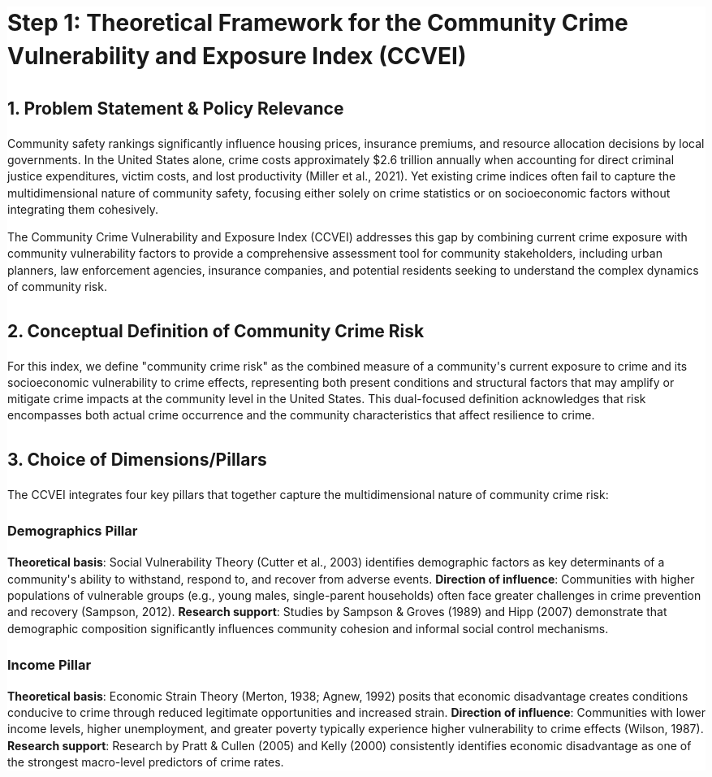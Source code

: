 # Step 1: Theoretical Framework for the Community Crime Vulnerability and Exposure Index (CCVEI)

## 1. Problem Statement & Policy Relevance

Community safety rankings significantly influence housing prices, insurance premiums, and resource allocation decisions by local governments. In the United States alone, crime costs approximately $2.6 trillion annually when accounting for direct criminal justice expenditures, victim costs, and lost productivity (Miller et al., 2021). Yet existing crime indices often fail to capture the multidimensional nature of community safety, focusing either solely on crime statistics or on socioeconomic factors without integrating them cohesively.

The Community Crime Vulnerability and Exposure Index (CCVEI) addresses this gap by combining current crime exposure with community vulnerability factors to provide a comprehensive assessment tool for community stakeholders, including urban planners, law enforcement agencies, insurance companies, and potential residents seeking to understand the complex dynamics of community risk.

## 2. Conceptual Definition of Community Crime Risk

For this index, we define "community crime risk" as the combined measure of a community's current exposure to crime and its socioeconomic vulnerability to crime effects, representing both present conditions and structural factors that may amplify or mitigate crime impacts at the community level in the United States. This dual-focused definition acknowledges that risk encompasses both actual crime occurrence and the community characteristics that affect resilience to crime.

## 3. Choice of Dimensions/Pillars

The CCVEI integrates four key pillars that together capture the multidimensional nature of community crime risk:

### Demographics Pillar
**Theoretical basis**: Social Vulnerability Theory (Cutter et al., 2003) identifies demographic factors as key determinants of a community's ability to withstand, respond to, and recover from adverse events. 
**Direction of influence**: Communities with higher populations of vulnerable groups (e.g., young males, single-parent households) often face greater challenges in crime prevention and recovery (Sampson, 2012).
**Research support**: Studies by Sampson & Groves (1989) and Hipp (2007) demonstrate that demographic composition significantly influences community cohesion and informal social control mechanisms.

### Income Pillar
**Theoretical basis**: Economic Strain Theory (Merton, 1938; Agnew, 1992) posits that economic disadvantage creates conditions conducive to crime through reduced legitimate opportunities and increased strain.
**Direction of influence**: Communities with lower income levels, higher unemployment, and greater poverty typically experience higher vulnerability to crime effects (Wilson, 1987).
**Research support**: Research by Pratt & Cullen (2005) and Kelly (2000) consistently identifies economic disadvantage as one of the strongest macro-level predictors of crime rates.
